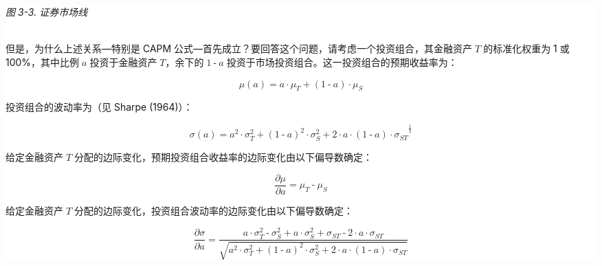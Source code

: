 ###### 图 3-3\. 证券市场线

但是，为什么上述关系—特别是 CAPM 公式—首先成立？要回答这个问题，请考虑一个投资组合，其金融资产 <math alttext="upper T"><mi>T</mi></math> 的标准化权重为 1 或 100%，其中比例 <math alttext="a"><mi>a</mi></math> 投资于金融资产 <math alttext="upper T"><mi>T</mi></math>，余下的 <math alttext="1 minus a"><mrow><mn>1</mn> <mo>-</mo> <mi>a</mi></mrow></math> 投资于市场投资组合。这一投资组合的预期收益率为：

<math alttext="mu left-parenthesis a right-parenthesis equals a dot mu Subscript upper T Baseline plus left-parenthesis 1 minus a right-parenthesis dot mu Subscript upper S" display="block"><mrow><mi>μ</mi> <mrow><mo>(</mo> <mi>a</mi> <mo>)</mo></mrow> <mo>=</mo> <mi>a</mi> <mo>·</mo> <msub><mi>μ</mi> <mi>T</mi></msub> <mo>+</mo> <mrow><mo>(</mo> <mn>1</mn> <mo>-</mo> <mi>a</mi> <mo>)</mo></mrow> <mo>·</mo> <msub><mi>μ</mi> <mi>S</mi></msub></mrow></math>

投资组合的波动率为（见 Sharpe (1964)）：

<math alttext="sigma left-parenthesis a right-parenthesis equals left-parenthesis a squared dot sigma Subscript upper T Superscript 2 Baseline plus left-parenthesis 1 minus a right-parenthesis squared dot sigma Subscript upper S Superscript 2 Baseline plus 2 dot a dot left-parenthesis 1 minus a right-parenthesis dot sigma Subscript upper S upper T Baseline right-parenthesis Superscript one-half" display="block"><mrow><mi>σ</mi> <mrow><mo>(</mo> <mi>a</mi> <mo>)</mo></mrow> <mo>=</mo> <msup><mfenced separators="" open="(" close=")"><msup><mi>a</mi> <mn>2</mn></msup> <mo>·</mo><msubsup><mi>σ</mi> <mi>T</mi> <mn>2</mn></msubsup> <mo>+</mo><msup><mrow><mo>(</mo><mn>1</mn><mo>-</mo><mi>a</mi><mo>)</mo></mrow> <mn>2</mn></msup> <mo>·</mo><msubsup><mi>σ</mi> <mi>S</mi> <mn>2</mn></msubsup> <mo>+</mo><mn>2</mn><mo>·</mo><mi>a</mi><mo>·</mo><mrow><mo>(</mo><mn>1</mn><mo>-</mo><mi>a</mi><mo>)</mo></mrow><mo>·</mo><msub><mi>σ</mi> <mrow><mi>S</mi><mi>T</mi></mrow></msub></mfenced> <mfrac><mn>1</mn> <mn>2</mn></mfrac></msup></mrow></math>

给定金融资产 <math alttext="upper T"><mi>T</mi></math> 分配的边际变化，预期投资组合收益率的边际变化由以下偏导数确定：

<math alttext="StartFraction normal partial-differential mu Over normal partial-differential a EndFraction equals mu Subscript upper T Baseline minus mu Subscript upper S" display="block"><mrow><mfrac><mrow><mi>∂</mi><mi>μ</mi></mrow> <mrow><mi>∂</mi><mi>a</mi></mrow></mfrac> <mo>=</mo> <msub><mi>μ</mi> <mi>T</mi></msub> <mo>-</mo> <msub><mi>μ</mi> <mi>S</mi></msub></mrow></math>

给定金融资产 <math alttext="upper T"><mi>T</mi></math> 分配的边际变化，投资组合波动率的边际变化由以下偏导数确定：

<math alttext="StartFraction normal partial-differential sigma Over normal partial-differential a EndFraction equals StartFraction a dot sigma Subscript upper T Superscript 2 Baseline minus sigma Subscript upper S Superscript 2 Baseline plus a dot sigma Subscript upper S Superscript 2 Baseline plus sigma Subscript upper S upper T Baseline minus 2 dot a dot sigma Subscript upper S upper T Baseline Over StartRoot a squared dot sigma Subscript upper T Superscript 2 Baseline plus left-parenthesis 1 minus a right-parenthesis squared dot sigma Subscript upper S Superscript 2 Baseline plus 2 dot a dot left-parenthesis 1 minus a right-parenthesis dot sigma Subscript upper S upper T Baseline EndRoot EndFraction" display="block"><mrow><mfrac><mrow><mi>∂</mi><mi>σ</mi></mrow> <mrow><mi>∂</mi><mi>a</mi></mrow></mfrac> <mo>=</mo> <mfrac><mrow><mi>a</mi><mo>·</mo><msubsup><mi>σ</mi> <mi>T</mi> <mn>2</mn></msubsup> <mo>-</mo><msubsup><mi>σ</mi> <mi>S</mi> <mn>2</mn></msubsup> <mo>+</mo><mi>a</mi><mo>·</mo><msubsup><mi>σ</mi> <mi>S</mi> <mn>2</mn></msubsup> <mo>+</mo><msub><mi>σ</mi> <mrow><mi>S</mi><mi>T</mi></mrow></msub> <mo>-</mo><mn>2</mn><mo>·</mo><mi>a</mi><mo>·</mo><msub><mi>σ</mi> <mrow><mi>S</mi><mi>T</mi></mrow></msub></mrow> <msqrt><mrow><msup><mi>a</mi> <mn>2</mn></msup> <mo>·</mo><msubsup><mi>σ</mi> <mi>T</mi> <mn>2</mn></msubsup> <mo>+</mo><msup><mrow><mo>(</mo><mn>1</mn><mo>-</mo><mi>a</mi><mo>)</mo></mrow> <mn>2</mn></msup> <mo>·</mo><msubsup><mi>σ</mi> <mi>S</mi> <mn>2</mn></msubsup> <mo>+</mo><mn>2</mn><mo>·</mo><mi>a</mi><mo>·</mo><mrow><mo>(</mo><mn>1</mn><mo>-</mo><mi>a</mi><mo>)</mo></mrow><mo>·</mo><msub><mi>σ</mi> <mrow><mi>S</mi><mi>T</mi></mrow></msub></mrow></msqrt></mfrac></mrow></math>
